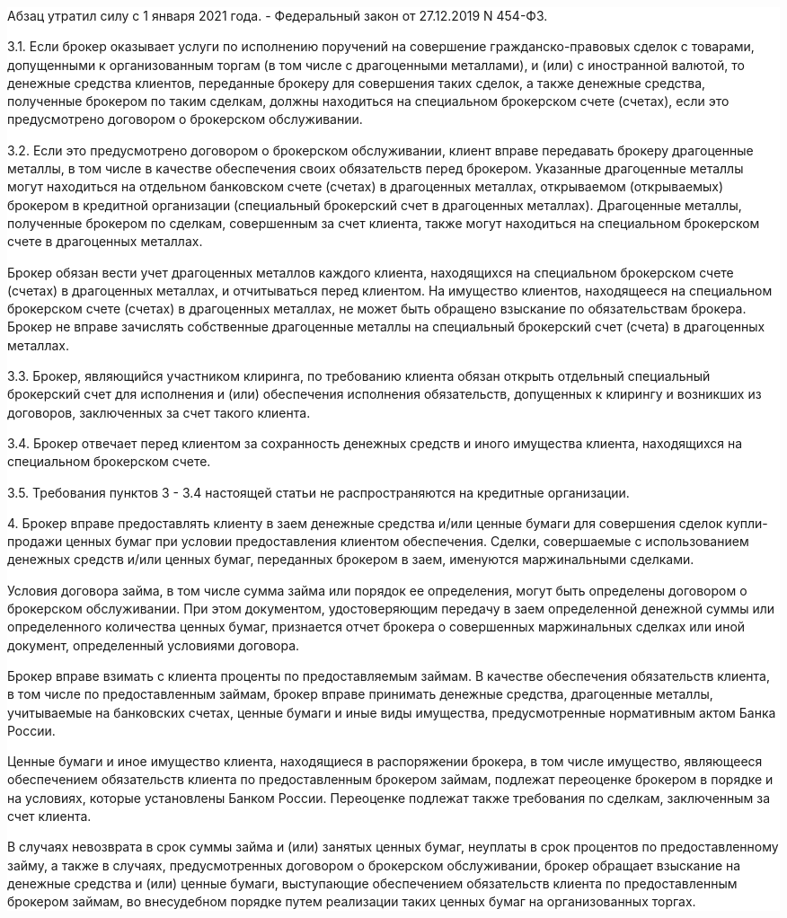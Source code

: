 Абзац утратил силу с 1 января 2021 года. - Федеральный закон от 27.12.2019 N 454-ФЗ.

3.1. Если брокер оказывает услуги по исполнению поручений на совершение гражданско-правовых сделок с товарами, допущенными к организованным торгам (в том числе с драгоценными металлами), и (или) с иностранной валютой, то денежные средства клиентов, переданные брокеру для совершения таких сделок, а также денежные средства, полученные брокером по таким сделкам, должны находиться на специальном брокерском счете (счетах), если это предусмотрено договором о брокерском обслуживании.

3.2. Если это предусмотрено договором о брокерском обслуживании, клиент вправе передавать брокеру драгоценные металлы, в том числе в качестве обеспечения своих обязательств перед брокером. Указанные драгоценные металлы могут находиться на отдельном банковском счете (счетах) в драгоценных металлах, открываемом (открываемых) брокером в кредитной организации (специальный брокерский счет в драгоценных металлах). Драгоценные металлы, полученные брокером по сделкам, совершенным за счет клиента, также могут находиться на специальном брокерском счете в драгоценных металлах.

Брокер обязан вести учет драгоценных металлов каждого клиента, находящихся на специальном брокерском счете (счетах) в драгоценных металлах, и отчитываться перед клиентом. На имущество клиентов, находящееся на специальном брокерском счете (счетах) в драгоценных металлах, не может быть обращено взыскание по обязательствам брокера. Брокер не вправе зачислять собственные драгоценные металлы на специальный брокерский счет (счета) в драгоценных металлах.

3.3. Брокер, являющийся участником клиринга, по требованию клиента обязан открыть отдельный специальный брокерский счет для исполнения и (или) обеспечения исполнения обязательств, допущенных к клирингу и возникших из договоров, заключенных за счет такого клиента.

3.4. Брокер отвечает перед клиентом за сохранность денежных средств и иного имущества клиента, находящихся на специальном брокерском счете.

3.5. Требования пунктов 3 - 3.4 настоящей статьи не распространяются на кредитные организации.

4\. Брокер вправе предоставлять клиенту в заем денежные средства и/или ценные бумаги для совершения сделок купли-продажи ценных бумаг при условии предоставления клиентом обеспечения. Сделки, совершаемые с использованием денежных средств и/или ценных бумаг, переданных брокером в заем, именуются маржинальными сделками.

Условия договора займа, в том числе сумма займа или порядок ее определения, могут быть определены договором о брокерском обслуживании. При этом документом, удостоверяющим передачу в заем определенной денежной суммы или определенного количества ценных бумаг, признается отчет брокера о совершенных маржинальных сделках или иной документ, определенный условиями договора.

Брокер вправе взимать с клиента проценты по предоставляемым займам. В качестве обеспечения обязательств клиента, в том числе по предоставленным займам, брокер вправе принимать денежные средства, драгоценные металлы, учитываемые на банковских счетах, ценные бумаги и иные виды имущества, предусмотренные нормативным актом Банка России.

Ценные бумаги и иное имущество клиента, находящиеся в распоряжении брокера, в том числе имущество, являющееся обеспечением обязательств клиента по предоставленным брокером займам, подлежат переоценке брокером в порядке и на условиях, которые установлены Банком России. Переоценке подлежат также требования по сделкам, заключенным за счет клиента.

В случаях невозврата в срок суммы займа и (или) занятых ценных бумаг, неуплаты в срок процентов по предоставленному займу, а также в случаях, предусмотренных договором о брокерском обслуживании, брокер обращает взыскание на денежные средства и (или) ценные бумаги, выступающие обеспечением обязательств клиента по предоставленным брокером займам, во внесудебном порядке путем реализации таких ценных бумаг на организованных торгах.
